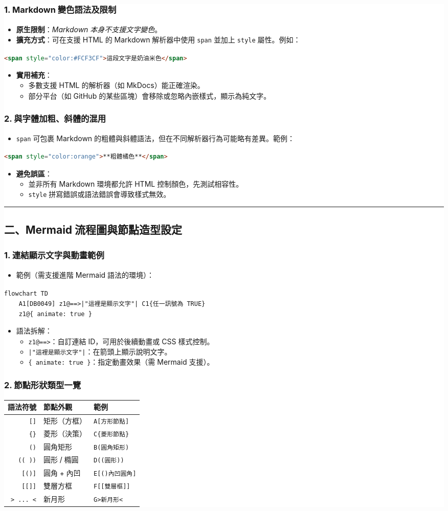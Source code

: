 ### 1. Markdown 變色語法及限制

- **原生限制**：_Markdown 本身不支援文字變色_。  
- **擴充方式**：可在支援 HTML 的 Markdown 解析器中使用 `span` 並加上 `style` 屬性。例如：

```html
<span style="color:#FCF3CF">這段文字是奶油米色</span>
```

- **實用補充**：
  - 多數支援 HTML 的解析器（如 MkDocs）能正確渲染。
  - 部分平台（如 GitHub 的某些區塊）會移除或忽略內嵌樣式，顯示為純文字。

### 2. 與字體加粗、斜體的混用

- `span` 可包裹 Markdown 的粗體與斜體語法，但在不同解析器行為可能略有差異。範例：

```html
<span style="color:orange">**粗體橘色**</span>
```

- **避免誤區**：
  - 並非所有 Markdown 環境都允許 HTML 控制顏色，先測試相容性。
  - `style` 拼寫錯誤或語法錯誤會導致樣式無效。

---

## 二、Mermaid 流程圖與節點造型設定

### 1. 連結顯示文字與動畫範例

- 範例（需支援進階 Mermaid 語法的環境）：

```mermaid
flowchart TD
    A1[DB0049] z1@==>|"這裡是顯示文字"| C1{任一訊號為 TRUE}
    z1@{ animate: true }
```

- 語法拆解：
  - `z1@==>`：自訂連結 ID，可用於後續動畫或 CSS 樣式控制。
  - `|"這裡是顯示文字"|`：在箭頭上顯示說明文字。
  - `{ animate: true }`：指定動畫效果（需 Mermaid 支援）。

### 2. 節點形狀類型一覽

| 語法符號 | 節點外觀 | 範例 |
|---:|:---|:---|
| `[]` | 矩形（方框） | `A[方形節點]` |
| `{}` | 菱形（決策） | `C{菱形節點}` |
| `()` | 圓角矩形 | `B(圓角矩形)` |
| `(( ))` | 圓形 / 橢圓 | `D((圓形))` |
| `[()]` | 圓角 + 內凹 | `E[()內凹圓角]` |
| `[[]]` | 雙層方框 | `F[[雙層框]]` |
| `> ... <` | 新月形 | `G>新月形<` |
